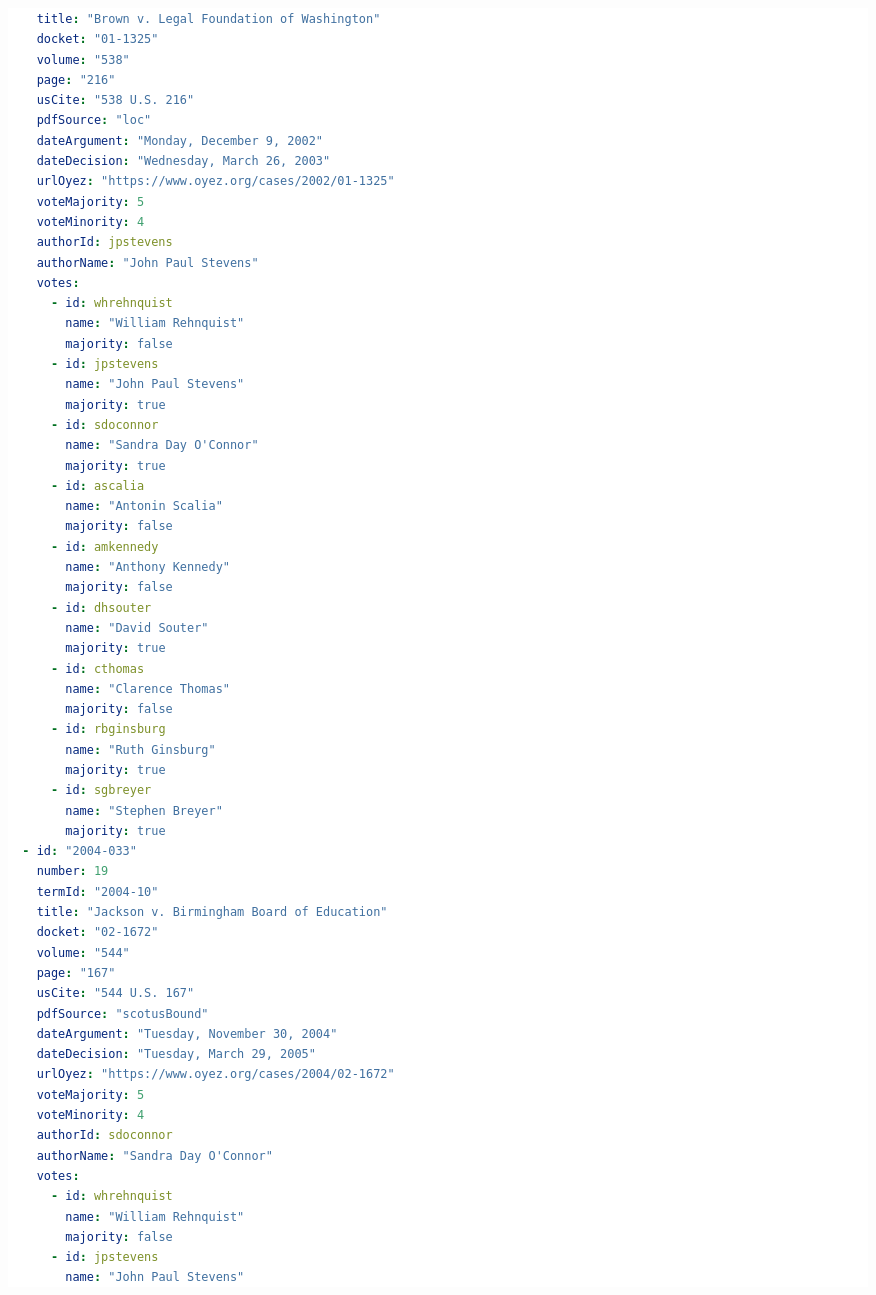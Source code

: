 ```yaml
    title: "Brown v. Legal Foundation of Washington"
    docket: "01-1325"
    volume: "538"
    page: "216"
    usCite: "538 U.S. 216"
    pdfSource: "loc"
    dateArgument: "Monday, December 9, 2002"
    dateDecision: "Wednesday, March 26, 2003"
    urlOyez: "https://www.oyez.org/cases/2002/01-1325"
    voteMajority: 5
    voteMinority: 4
    authorId: jpstevens
    authorName: "John Paul Stevens"
    votes:
      - id: whrehnquist
        name: "William Rehnquist"
        majority: false
      - id: jpstevens
        name: "John Paul Stevens"
        majority: true
      - id: sdoconnor
        name: "Sandra Day O'Connor"
        majority: true
      - id: ascalia
        name: "Antonin Scalia"
        majority: false
      - id: amkennedy
        name: "Anthony Kennedy"
        majority: false
      - id: dhsouter
        name: "David Souter"
        majority: true
      - id: cthomas
        name: "Clarence Thomas"
        majority: false
      - id: rbginsburg
        name: "Ruth Ginsburg"
        majority: true
      - id: sgbreyer
        name: "Stephen Breyer"
        majority: true
  - id: "2004-033"
    number: 19
    termId: "2004-10"
    title: "Jackson v. Birmingham Board of Education"
    docket: "02-1672"
    volume: "544"
    page: "167"
    usCite: "544 U.S. 167"
    pdfSource: "scotusBound"
    dateArgument: "Tuesday, November 30, 2004"
    dateDecision: "Tuesday, March 29, 2005"
    urlOyez: "https://www.oyez.org/cases/2004/02-1672"
    voteMajority: 5
    voteMinority: 4
    authorId: sdoconnor
    authorName: "Sandra Day O'Connor"
    votes:
      - id: whrehnquist
        name: "William Rehnquist"
        majority: false
      - id: jpstevens
        name: "John Paul Stevens"
```